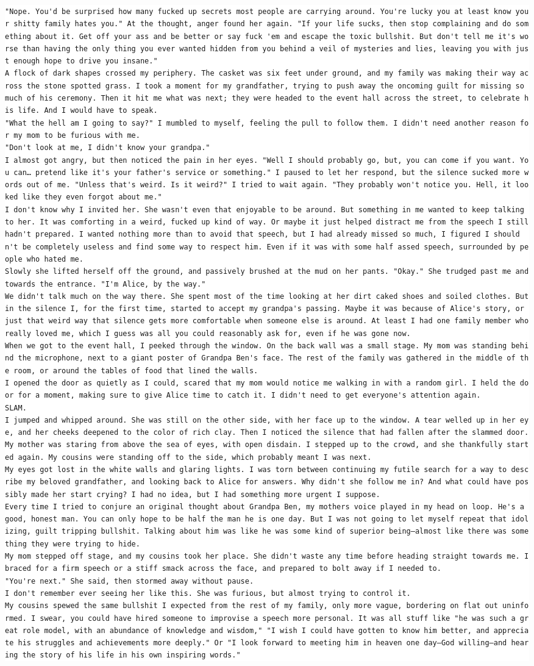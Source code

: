 	"Nope. You'd be surprised how many fucked up secrets most people are carrying around. You're lucky you at least know your shitty family hates you." At the thought, anger found her again. "If your life sucks, then stop complaining and do something about it. Get off your ass and be better or say fuck 'em and escape the toxic bullshit. But don't tell me it's worse than having the only thing you ever wanted hidden from you behind a veil of mysteries and lies, leaving you with just enough hope to drive you insane."
	A flock of dark shapes crossed my periphery. The casket was six feet under ground, and my family was making their way across the stone spotted grass. I took a moment for my grandfather, trying to push away the oncoming guilt for missing so much of his ceremony. Then it hit me what was next; they were headed to the event hall across the street, to celebrate his life. And I would have to speak.
	"What the hell am I going to say?" I mumbled to myself, feeling the pull to follow them. I didn't need another reason for my mom to be furious with me.
	"Don't look at me, I didn't know your grandpa."
	I almost got angry, but then noticed the pain in her eyes. "Well I should probably go, but, you can come if you want. You can… pretend like it's your father's service or something." I paused to let her respond, but the silence sucked more words out of me. "Unless that's weird. Is it weird?" I tried to wait again. "They probably won't notice you. Hell, it looked like they even forgot about me."
	I don't know why I invited her. She wasn't even that enjoyable to be around. But something in me wanted to keep talking to her. It was comforting in a weird, fucked up kind of way. Or maybe it just helped distract me from the speech I still hadn't prepared. I wanted nothing more than to avoid that speech, but I had already missed so much, I figured I shouldn't be completely useless and find some way to respect him. Even if it was with some half assed speech, surrounded by people who hated me.
	Slowly she lifted herself off the ground, and passively brushed at the mud on her pants. "Okay." She trudged past me and towards the entrance. "I'm Alice, by the way."
	We didn't talk much on the way there. She spent most of the time looking at her dirt caked shoes and soiled clothes. But in the silence I, for the first time, started to accept my grandpa's passing. Maybe it was because of Alice's story, or just that weird way that silence gets more comfortable when someone else is around. At least I had one family member who really loved me, which I guess was all you could reasonably ask for, even if he was gone now.
	When we got to the event hall, I peeked through the window. On the back wall was a small stage. My mom was standing behind the microphone, next to a giant poster of Grandpa Ben's face. The rest of the family was gathered in the middle of the room, or around the tables of food that lined the walls.
	I opened the door as quietly as I could, scared that my mom would notice me walking in with a random girl. I held the door for a moment, making sure to give Alice time to catch it. I didn't need to get everyone's attention again.
	SLAM.
	I jumped and whipped around. She was still on the other side, with her face up to the window. A tear welled up in her eye, and her cheeks deepened to the color of rich clay. Then I noticed the silence that had fallen after the slammed door. My mother was staring from above the sea of eyes, with open disdain. I stepped up to the crowd, and she thankfully started again. My cousins were standing off to the side, which probably meant I was next.
	My eyes got lost in the white walls and glaring lights. I was torn between continuing my futile search for a way to describe my beloved grandfather, and looking back to Alice for answers. Why didn't she follow me in? And what could have possibly made her start crying? I had no idea, but I had something more urgent I suppose.
	Every time I tried to conjure an original thought about Grandpa Ben, my mothers voice played in my head on loop. He's a good, honest man. You can only hope to be half the man he is one day. But I was not going to let myself repeat that idolizing, guilt tripping bullshit. Talking about him was like he was some kind of superior being—almost like there was something they were trying to hide.
	My mom stepped off stage, and my cousins took her place. She didn't waste any time before heading straight towards me. I braced for a firm speech or a stiff smack across the face, and prepared to bolt away if I needed to.
	"You're next." She said, then stormed away without pause.
	I don't remember ever seeing her like this. She was furious, but almost trying to control it.
	My cousins spewed the same bullshit I expected from the rest of my family, only more vague, bordering on flat out uninformed. I swear, you could have hired someone to improvise a speech more personal. It was all stuff like "he was such a great role model, with an abundance of knowledge and wisdom," "I wish I could have gotten to know him better, and appreciate his struggles and achievements more deeply." Or "I look forward to meeting him in heaven one day—God willing—and hearing the story of his life in his own inspiring words."